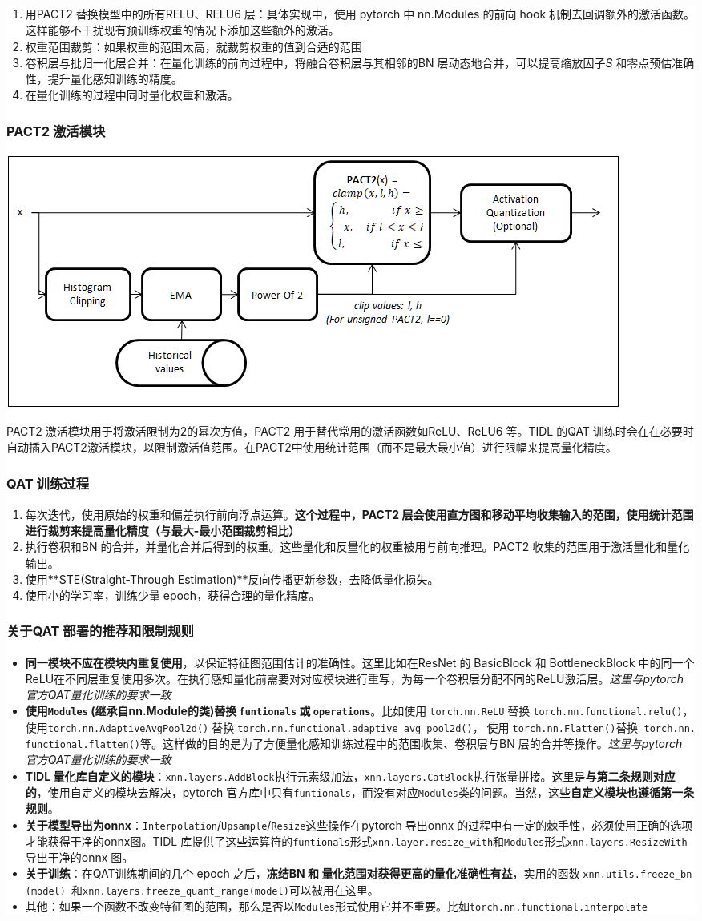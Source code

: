 1. 用PACT2 替换模型中的所有RELU、RELU6 层：具体实现中，使用 pytorch 中 nn.Modules 的前向 hook 机制去回调额外的激活函数。这样能够不干扰现有预训练权重的情况下添加这些额外的激活。
2. 权重范围裁剪：如果权重的范围太高，就裁剪权重的值到合适的范围
3. 卷积层与批归一化层合并：在量化训练的前向过程中，将融合卷积层与其相邻的BN 层动态地合并，可以提高缩放因子$S$ 和零点预估准确性，提升量化感知训练的精度。
4. 在量化训练的过程中同时量化权重和激活。

### PACT2 激活模块

![pact2_activation](../graph/pact2_activation.png)

PACT2 激活模块用于将激活限制为2的幂次方值，PACT2 用于替代常用的激活函数如ReLU、ReLU6 等。TIDL 的QAT 训练时会在在必要时自动插入PACT2激活模块，以限制激活值范围。在PACT2中使用统计范围（而不是最大最小值）进行限幅来提高量化精度。

### QAT 训练过程

1. 每次迭代，使用原始的权重和偏差执行前向浮点运算。**这个过程中，PACT2 层会使用直方图和移动平均收集输入的范围，使用统计范围进行裁剪来提高量化精度（与最大-最小范围裁剪相比）**
2. 执行卷积和BN 的合并，并量化合并后得到的权重。这些量化和反量化的权重被用与前向推理。PACT2 收集的范围用于激活量化和量化输出。
3. 使用**STE(Straight-Through Estimation)**反向传播更新参数，去降低量化损失。
4. 使用小的学习率，训练少量 epoch，获得合理的量化精度。

### 关于QAT 部署的推荐和限制规则

* **同一模块不应在模块内重复使用**，以保证特征图范围估计的准确性。这里比如在ResNet 的 BasicBlock 和 BottleneckBlock 中的同一个ReLU在不同层重复使用多次。在执行感知量化前需要对对应模块进行重写，为每一个卷积层分配不同的ReLU激活层。*这里与pytorch 官方QAT量化训练的要求一致*
* **使用`Modules` (继承自nn.Module的类)替换 `funtionals` 或 `operations`**。比如使用 `torch.nn.ReLU` 替换 `torch.nn.functional.relu()`，使用`torch.nn.AdaptiveAvgPool2d()` 替换 `torch.nn.functional.adaptive_avg_pool2d()`， 使用 `torch.nn.Flatten()`替换` torch.nn.functional.flatten()`等。这样做的目的是为了方便量化感知训练过程中的范围收集、卷积层与BN 层的合并等操作。*这里与pytorch 官方QAT量化训练的要求一致*
* **TIDL 量化库自定义的模块**：`xnn.layers.AddBlock`执行元素级加法，`xnn.layers.CatBlock`执行张量拼接。这里是**与第二条规则对应的**，使用自定义的模块去解决，pytorch 官方库中只有`funtionals`，而没有对应`Modules`类的问题。当然，这些**自定义模块也遵循第一条规则**。
* **关于模型导出为onnx**：`Interpolation`/`Upsample`/`Resize`这些操作在pytorch 导出onnx 的过程中有一定的棘手性，必须使用正确的选项才能获得干净的onnx图。TIDL 库提供了这些运算符的`funtionals`形式`xnn.layer.resize_with`和`Modules`形式`xnn.layers.ResizeWith`导出干净的onnx 图。
* **关于训练**：在QAT训练期间的几个 epoch 之后，**冻结BN 和 量化范围对获得更高的量化准确性有益**，实用的函数 `xnn.utils.freeze_bn(model) `和` xnn.layers.freeze_quant_range(model) `可以被用在这里。 
* 其他：如果一个函数不改变特征图的范围，那么是否以`Modules`形式使用它并不重要。比如`torch.nn.functional.interpolate`
